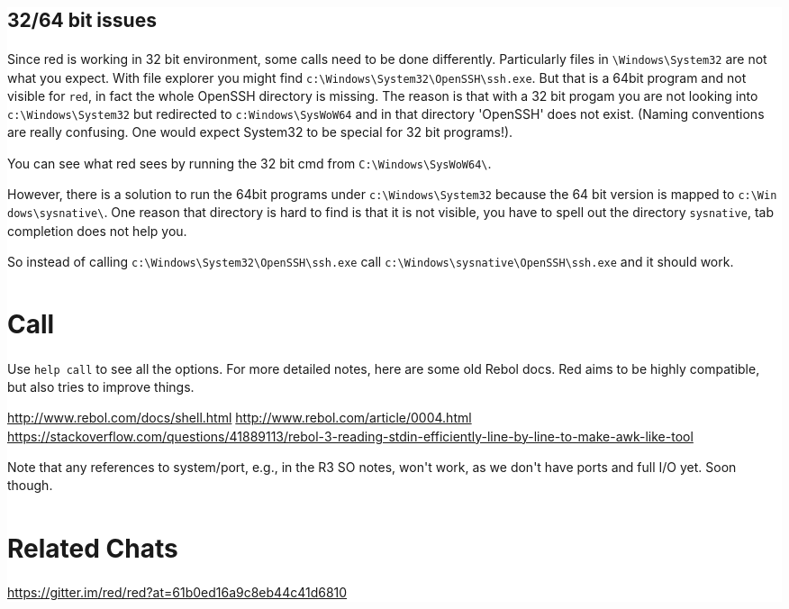 ## 32/64 bit issues
Since red is working in 32 bit environment, some calls need to be done differently.  Particularly files in `\Windows\System32` are not what you expect.  With file explorer you might find `c:\Windows\System32\OpenSSH\ssh.exe`. But that is a 64bit program and not visible for `red`, in fact the whole OpenSSH directory is missing.  The reason is that with a 32 bit progam you are not looking into `c:\Windows\System32` but redirected to `c:Windows\SysWoW64` and in that directory 'OpenSSH' does not exist. (Naming conventions are really  confusing. One would expect System32 to be special for 32 bit programs!).

You can see what red sees by running the 32 bit cmd from `C:\Windows\SysWoW64\`.


However, there is a solution to run the 64bit programs under `c:\Windows\System32` because the 64 bit version is mapped to `c:\Windows\sysnative\`. One reason that directory is hard to find is that it is not visible, you have to spell out the directory `sysnative`, tab completion does not help you.

So instead of calling `c:\Windows\System32\OpenSSH\ssh.exe` call `c:\Windows\sysnative\OpenSSH\ssh.exe`  and it should work.

# Call

Use `help call` to see all the options. For more detailed notes, here are some old Rebol docs. Red aims to be highly compatible, but also tries to improve things.

http://www.rebol.com/docs/shell.html
http://www.rebol.com/article/0004.html
https://stackoverflow.com/questions/41889113/rebol-3-reading-stdin-efficiently-line-by-line-to-make-awk-like-tool

Note that any references to system/port, e.g., in the R3 SO notes, won't work, as we don't have ports and full I/O yet. Soon though.

# Related Chats

https://gitter.im/red/red?at=61b0ed16a9c8eb44c41d6810